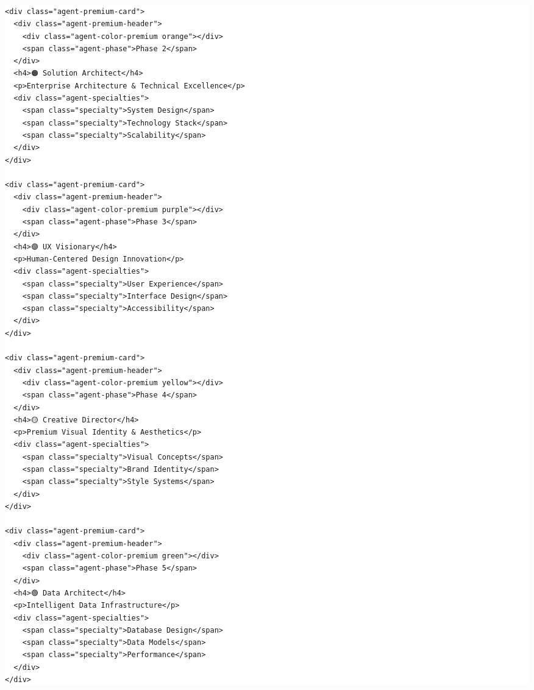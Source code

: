     <div class="agent-premium-card">
      <div class="agent-premium-header">
        <div class="agent-color-premium orange"></div>
        <span class="agent-phase">Phase 2</span>
      </div>
      <h4>🟠 Solution Architect</h4>
      <p>Enterprise Architecture & Technical Excellence</p>
      <div class="agent-specialties">
        <span class="specialty">System Design</span>
        <span class="specialty">Technology Stack</span>
        <span class="specialty">Scalability</span>
      </div>
    </div>

    <div class="agent-premium-card">
      <div class="agent-premium-header">
        <div class="agent-color-premium purple"></div>
        <span class="agent-phase">Phase 3</span>
      </div>
      <h4>🟣 UX Visionary</h4>
      <p>Human-Centered Design Innovation</p>
      <div class="agent-specialties">
        <span class="specialty">User Experience</span>
        <span class="specialty">Interface Design</span>
        <span class="specialty">Accessibility</span>
      </div>
    </div>

    <div class="agent-premium-card">
      <div class="agent-premium-header">
        <div class="agent-color-premium yellow"></div>
        <span class="agent-phase">Phase 4</span>
      </div>
      <h4>🟡 Creative Director</h4>
      <p>Premium Visual Identity & Aesthetics</p>
      <div class="agent-specialties">
        <span class="specialty">Visual Concepts</span>
        <span class="specialty">Brand Identity</span>
        <span class="specialty">Style Systems</span>
      </div>
    </div>

    <div class="agent-premium-card">
      <div class="agent-premium-header">
        <div class="agent-color-premium green"></div>
        <span class="agent-phase">Phase 5</span>
      </div>
      <h4>🟢 Data Architect</h4>
      <p>Intelligent Data Infrastructure</p>
      <div class="agent-specialties">
        <span class="specialty">Database Design</span>
        <span class="specialty">Data Models</span>
        <span class="specialty">Performance</span>
      </div>
    </div>
